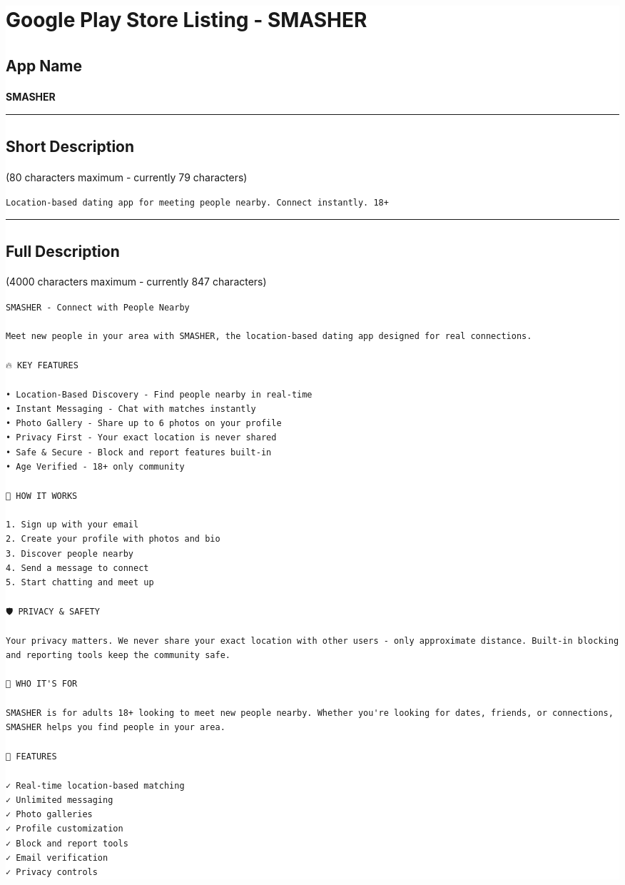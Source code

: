 # Google Play Store Listing - SMASHER

## App Name
**SMASHER**

---

## Short Description
(80 characters maximum - currently 79 characters)

```
Location-based dating app for meeting people nearby. Connect instantly. 18+
```

---

## Full Description
(4000 characters maximum - currently 847 characters)

```
SMASHER - Connect with People Nearby

Meet new people in your area with SMASHER, the location-based dating app designed for real connections.

🔥 KEY FEATURES

• Location-Based Discovery - Find people nearby in real-time
• Instant Messaging - Chat with matches instantly
• Photo Gallery - Share up to 6 photos on your profile
• Privacy First - Your exact location is never shared
• Safe & Secure - Block and report features built-in
• Age Verified - 18+ only community

💬 HOW IT WORKS

1. Sign up with your email
2. Create your profile with photos and bio
3. Discover people nearby
4. Send a message to connect
5. Start chatting and meet up

🛡️ PRIVACY & SAFETY

Your privacy matters. We never share your exact location with other users - only approximate distance. Built-in blocking and reporting tools keep the community safe.

👥 WHO IT'S FOR

SMASHER is for adults 18+ looking to meet new people nearby. Whether you're looking for dates, friends, or connections, SMASHER helps you find people in your area.

📱 FEATURES

✓ Real-time location-based matching
✓ Unlimited messaging
✓ Photo galleries
✓ Profile customization
✓ Block and report tools
✓ Email verification
✓ Privacy controls

```